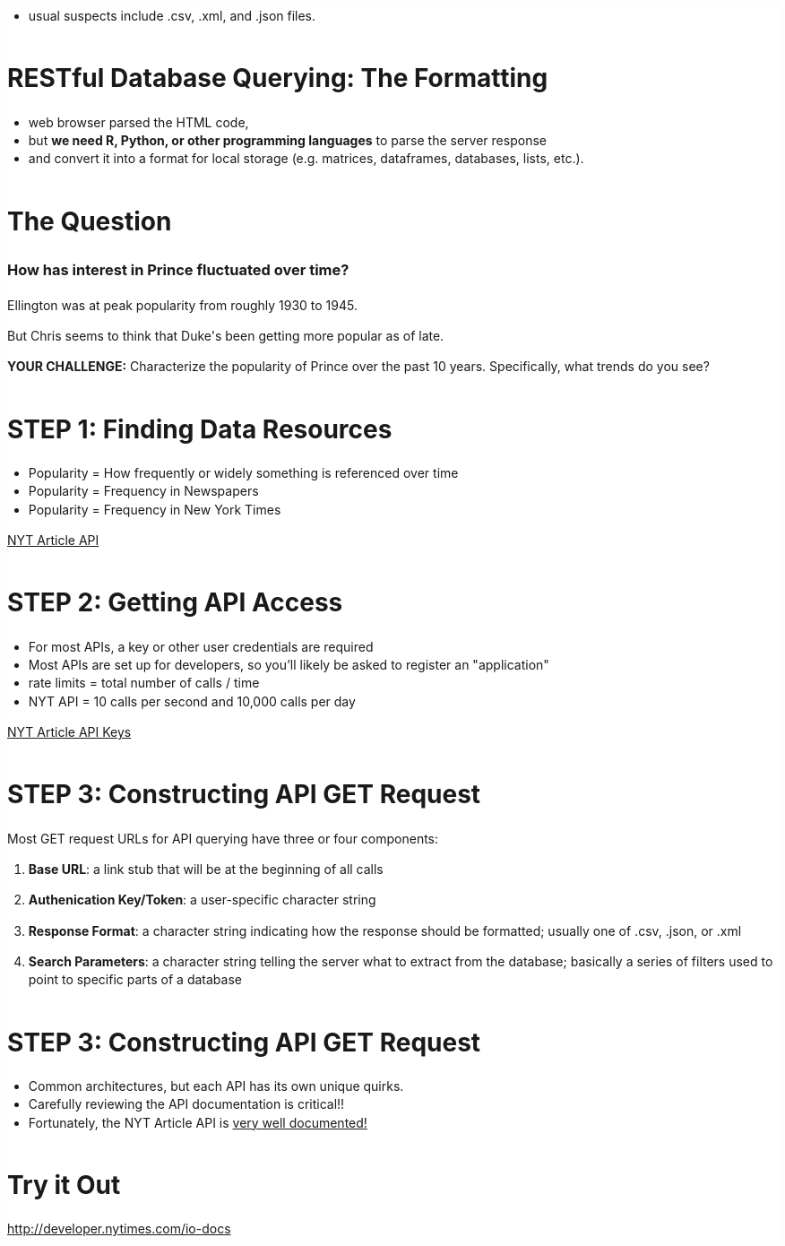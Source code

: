 * usual suspects include .csv, .xml, and .json files.

RESTful Database Querying: The Formatting
========================================================

* web browser parsed the HTML code, 
* but **we need R, Python, or other programming languages** to parse the server response 
* and convert it into a format for local storage (e.g. matrices, dataframes, databases, lists, etc.).

The Question
========================================================

### How has interest in Prince fluctuated over time? 

Ellington was at peak popularity from roughly 1930 to 1945.

But Chris seems to think that Duke's been getting more popular as of late.

**YOUR CHALLENGE:** Characterize the popularity of Prince over the past 10 years. Specifically, what trends do you see?

STEP 1: Finding Data Resources
========================================================

* Popularity = How frequently or widely something is referenced over time
* Popularity = Frequency in Newspapers
* Popularity = Frequency in New York Times

[NYT Article API](http://developer.nytimes.com/)

STEP 2: Getting API Access
========================================================

* For most APIs, a key or other user credentials are required
* Most APIs are set up for developers, so you’ll likely be asked to register an "application"
* rate limits = total number of calls / time
* NYT API = 10 calls per second and 10,000 calls per day

[NYT Article API Keys](http://developer.nytimes.com/apps/mykeys)

STEP 3: Constructing API GET Request
========================================================

Most GET request URLs for API querying have three or four components:

1. **Base URL**: a link stub that will be at the beginning of all calls

2. **Authenication Key/Token**: a user-specific character string

3. **Response Format**: a character string indicating how the response should be formatted; usually one of .csv, .json, or .xml

4. **Search Parameters**: a character string telling the server what to extract from the database; basically a series of filters used to point to specific parts of a database

STEP 3: Constructing API GET Request
========================================================

* Common architectures, but each API has its own unique quirks.
* Carefully reviewing the API documentation is critical!!
* Fortunately, the NYT Article API is [very well documented!](http://developer.nytimes.com/docs/read/article_search_api_v2)

Try it Out
========================================================

http://developer.nytimes.com/io-docs
